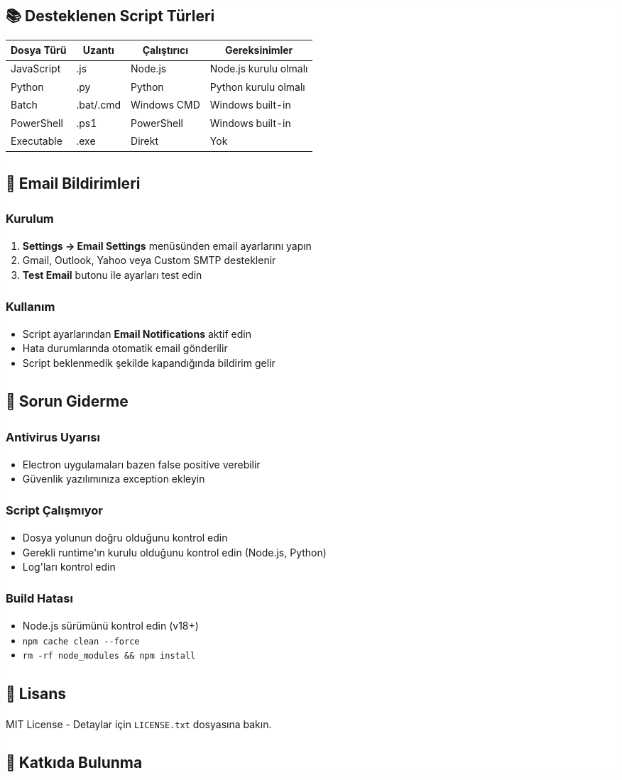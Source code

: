 ## 📚 Desteklenen Script Türleri

| Dosya Türü | Uzantı | Çalıştırıcı | Gereksinimler |
|-------------|---------|-------------|---------------|
| JavaScript | .js | Node.js | Node.js kurulu olmalı |
| Python | .py | Python | Python kurulu olmalı |
| Batch | .bat/.cmd | Windows CMD | Windows built-in |
| PowerShell | .ps1 | PowerShell | Windows built-in |
| Executable | .exe | Direkt | Yok |

## 📧 Email Bildirimleri

### Kurulum
1. **Settings → Email Settings** menüsünden email ayarlarını yapın
2. Gmail, Outlook, Yahoo veya Custom SMTP desteklenir
3. **Test Email** butonu ile ayarları test edin

### Kullanım
- Script ayarlarından **Email Notifications** aktif edin
- Hata durumlarında otomatik email gönderilir
- Script beklenmedik şekilde kapandığında bildirim gelir

## 🐛 Sorun Giderme

### Antivirus Uyarısı
- Electron uygulamaları bazen false positive verebilir
- Güvenlik yazılımınıza exception ekleyin

### Script Çalışmıyor
- Dosya yolunun doğru olduğunu kontrol edin
- Gerekli runtime'ın kurulu olduğunu kontrol edin (Node.js, Python)
- Log'ları kontrol edin

### Build Hatası
- Node.js sürümünü kontrol edin (v18+)
- `npm cache clean --force`
- `rm -rf node_modules && npm install`

## 📄 Lisans

MIT License - Detaylar için `LICENSE.txt` dosyasına bakın.

## 🤝 Katkıda Bulunma
